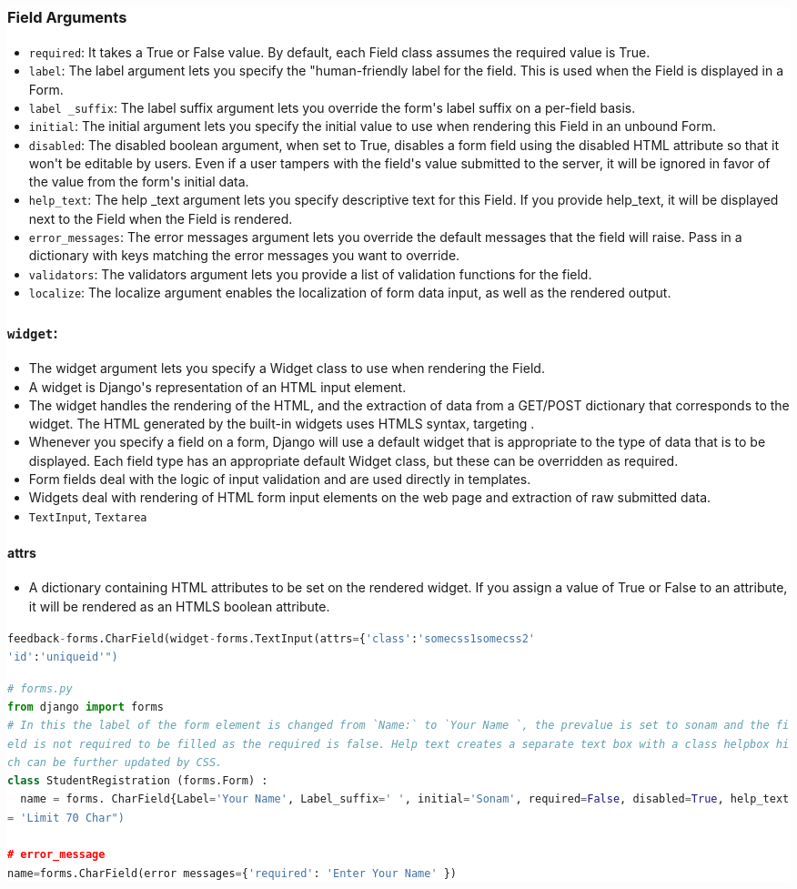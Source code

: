 ### Field Arguments
- `required`: It takes a True or False value. By default, each Field class assumes the required value is True.
- `label`: The label argument lets you specify the "human-friendly label for the field. This is used when the Field is displayed in a Form.
- `label _suffix`: The label suffix argument lets you override the form's label suffix on a per-field basis.
- `initial`: The initial argument lets you specify the initial value to use when rendering this Field in an unbound Form.
- `disabled`: The disabled boolean argument, when set to True, disables a form field using the disabled HTML attribute so that it won't be editable by users. Even if a user tampers with the field's value submitted to the server, it will be ignored in favor of the value from the form's initial data.
- `help_text`: The help _text argument lets you specify descriptive text for this Field. If you provide help_text, it will be displayed next to the Field when the Field is rendered.
- `error_messages`: The error messages argument lets you override the default messages that the field will raise. Pass in a dictionary with keys matching the error messages you want to override.
- `validators`: The validators argument lets you provide a list of validation functions for the field.
- `localize`: The localize argument enables the localization of form data input, as well as the rendered output.

### `widget`: 
- The widget argument lets you specify a Widget class to use when rendering the Field.
- A widget is Django's representation of an HTML input element.
- The widget handles the rendering of the HTML, and the extraction of data from a GET/POST dictionary that corresponds to the widget. The HTML generated by the built-in widgets uses HTMLS syntax, targeting <!DOCTYPE html>.
- Whenever you specify a field on a form, Django will use a default widget that is appropriate to the type of data that is to be displayed. Each field type has an appropriate default Widget class, but these can be overridden as required.
- Form fields deal with the logic of input validation and are used directly in templates.
- Widgets deal with rendering of HTML form input elements on the web page and extraction of raw submitted data.
- `TextInput`, `Textarea`

#### attrs 
- A dictionary containing HTML attributes to be set on the rendered widget. If you assign a value of True or False to an attribute, it will be rendered as an HTMLS boolean attribute.
```python
feedback-forms.CharField(widget-forms.TextInput(attrs={'class':'somecss1somecss2'
'id':'uniqueid'")
```
```python
# forms.py
from django import forms
# In this the label of the form element is changed from `Name:` to `Your Name `, the prevalue is set to sonam and the field is not required to be filled as the required is false. Help text creates a separate text box with a class helpbox hich can be further updated by CSS.
class StudentRegistration (forms.Form) :
  name = forms. CharField{Label='Your Name', Label_suffix=' ', initial='Sonam', required=False, disabled=True, help_text= 'Limit 70 Char")

# error_message
name=forms.CharField(error messages={'required': 'Enter Your Name' })
```
